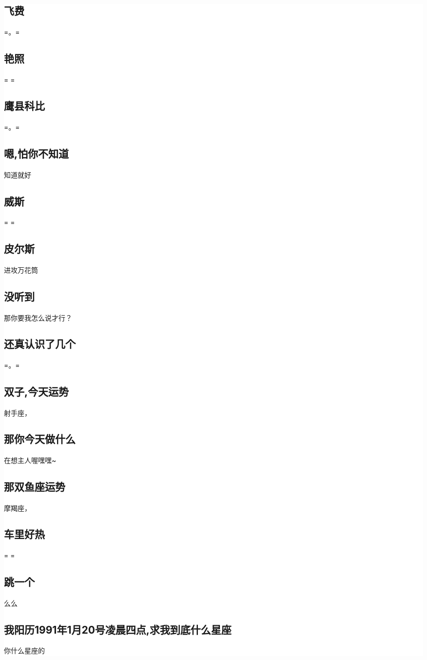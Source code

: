 ## 飞费
=。=

## 艳照
= =

## 鹰县科比
=。=

## 嗯,怕你不知道
知道就好

## 威斯
= =

## 皮尔斯
进攻万花筒

## 没听到
那你要我怎么说才行？

## 还真认识了几个
=。=

## 双子,今天运势
射手座，

## 那你今天做什么
在想主人喔嘿嘿~

## 那双鱼座运势
摩羯座，

## 车里好热
= =

## 跳一个
么么

## 我阳历1991年1月20号凌晨四点,求我到底什么星座
你什么星座的
